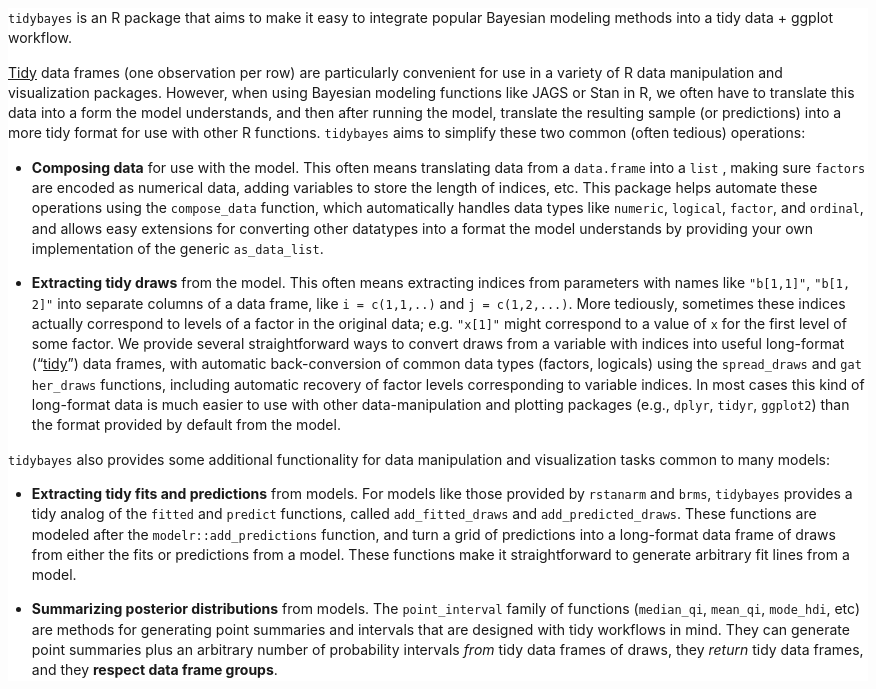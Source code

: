 `tidybayes` is an R package that aims to make it easy to integrate
popular Bayesian modeling methods into a tidy data + ggplot workflow.

[Tidy](http://cran.r-project.org/web/packages/tidyr/vignettes/tidy-data.html)
data frames (one observation per row) are particularly convenient for
use in a variety of R data manipulation and visualization packages.
However, when using Bayesian modeling functions like JAGS or Stan in R,
we often have to translate this data into a form the model understands,
and then after running the model, translate the resulting sample (or
predictions) into a more tidy format for use with other R functions.
`tidybayes` aims to simplify these two common (often tedious)
operations:

  - **Composing data** for use with the model. This often means
    translating data from a `data.frame` into a `list` , making sure
    `factors` are encoded as numerical data, adding variables to store
    the length of indices, etc. This package helps automate these
    operations using the `compose_data` function, which automatically
    handles data types like `numeric`, `logical`, `factor`, and
    `ordinal`, and allows easy extensions for converting other datatypes
    into a format the model understands by providing your own
    implementation of the generic `as_data_list`.

  - **Extracting tidy draws** from the model. This often means
    extracting indices from parameters with names like `"b[1,1]"`,
    `"b[1,2]"` into separate columns of a data frame, like `i =
    c(1,1,..)` and `j = c(1,2,...)`. More tediously, sometimes these
    indices actually correspond to levels of a factor in the original
    data; e.g. `"x[1]"` might correspond to a value of `x` for the first
    level of some factor. We provide several straightforward ways to
    convert draws from a variable with indices into useful long-format
    (“[tidy](http://cran.r-project.org/web/packages/tidyr/vignettes/tidy-data.html)”)
    data frames, with automatic back-conversion of common data types
    (factors, logicals) using the `spread_draws` and `gather_draws`
    functions, including automatic recovery of factor levels
    corresponding to variable indices. In most cases this kind of
    long-format data is much easier to use with other data-manipulation
    and plotting packages (e.g., `dplyr`, `tidyr`, `ggplot2`) than the
    format provided by default from the model.

`tidybayes` also provides some additional functionality for data
manipulation and visualization tasks common to many models:

  - **Extracting tidy fits and predictions** from models. For models
    like those provided by `rstanarm` and `brms`, `tidybayes` provides a
    tidy analog of the `fitted` and `predict` functions, called
    `add_fitted_draws` and `add_predicted_draws`. These functions are
    modeled after the `modelr::add_predictions` function, and turn a
    grid of predictions into a long-format data frame of draws from
    either the fits or predictions from a model. These functions make it
    straightforward to generate arbitrary fit lines from a model.

  - **Summarizing posterior distributions** from models. The
    `point_interval` family of functions (`median_qi`, `mean_qi`,
    `mode_hdi`, etc) are methods for generating point summaries and
    intervals that are designed with tidy workflows in mind. They can
    generate point summaries plus an arbitrary number of probability
    intervals *from* tidy data frames of draws, they *return* tidy data
    frames, and they **respect data frame groups**.
